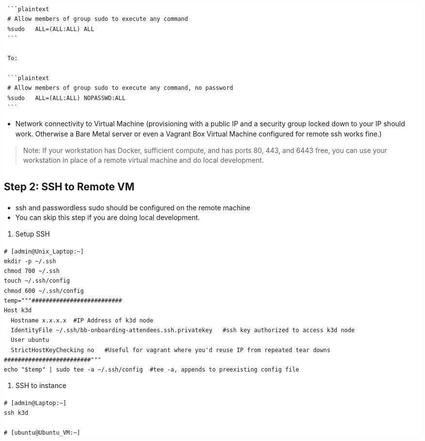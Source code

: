      ```plaintext
     # Allow members of group sudo to execute any command
     %sudo   ALL=(ALL:ALL) ALL
     ```

     To:

     ```plaintext
     # Allow members of group sudo to execute any command, no password
     %sudo   ALL=(ALL:ALL) NOPASSWD:ALL
     ```

* Network connectivity to Virtual Machine (provisioning with a public IP and a security group locked down to your IP should work. Otherwise a Bare Metal server or even a Vagrant Box Virtual Machine configured for remote ssh works fine.)

> Note: If your workstation has Docker, sufficient compute, and has ports 80, 443, and 6443 free, you can use your workstation in place of a remote virtual machine and do local development.

## Step 2: SSH to Remote VM

* ssh and passwordless sudo should be configured on the remote machine
* You can skip this step if you are doing local development.

1. Setup SSH

  ```shell
  # [admin@Unix_Laptop:~]
  mkdir -p ~/.ssh
  chmod 700 ~/.ssh
  touch ~/.ssh/config
  chmod 600 ~/.ssh/config
  temp="""##########################
  Host k3d
    Hostname x.x.x.x  #IP Address of k3d node
    IdentityFile ~/.ssh/bb-onboarding-attendees.ssh.privatekey   #ssh key authorized to access k3d node
    User ubuntu
    StrictHostKeyChecking no   #Useful for vagrant where you'd reuse IP from repeated tear downs
  #########################"""
  echo "$temp" | sudo tee -a ~/.ssh/config  #tee -a, appends to preexisting config file
  ```

1. SSH to instance

  ```shell
  # [admin@Laptop:~]
  ssh k3d

  # [ubuntu@Ubuntu_VM:~]
  ```
